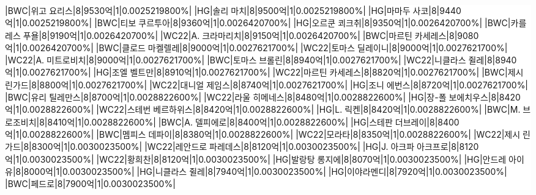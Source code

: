 |BWC|위고 요리스|8|9530억|1|0.0025219800%|
|HG|솔리 마치|8|9500억|1|0.0025219800%|
|HG|마마두 사코|8|9440억|1|0.0025219800%|
|BWC|티보 쿠르투아|8|9360억|1|0.0026420700%|
|HG|오르쿤 쾨크취|8|9350억|1|0.0026420700%|
|BWC|카를레스 푸욜|8|9190억|1|0.0026420700%|
|WC22|A. 크라마리치|8|9150억|1|0.0026420700%|
|BWC|마르틴 카세레스|8|9080억|1|0.0026420700%|
|BWC|클로드 마켈렐레|8|9000억|1|0.0027621700%|
|WC22|토마스 딜레이니|8|9000억|1|0.0027621700%|
|WC22|A. 미트로비치|8|9000억|1|0.0027621700%|
|BWC|토마스 브롤린|8|8940억|1|0.0027621700%|
|WC22|니클라스 쥘레|8|8940억|1|0.0027621700%|
|HG|조엘 벨트만|8|8910억|1|0.0027621700%|
|WC22|마르틴 카세레스|8|8820억|1|0.0027621700%|
|BWC|제시 린가드|8|8800억|1|0.0027621700%|
|WC22|대니얼 제임스|8|8740억|1|0.0027621700%|
|HG|조니 에번스|8|8720억|1|0.0027621700%|
|BWC|유리 틸레만스|8|8700억|1|0.0028822600%|
|WC22|라울 히메네스|8|8480억|1|0.0028822600%|
|HG|장-폴 보에치우스|8|8420억|1|0.0028822600%|
|WC22|스테번 베르하위스|8|8420억|1|0.0028822600%|
|HG|L. 릭켄|8|8420억|1|0.0028822600%|
|BWC|M. 브로조비치|8|8410억|1|0.0028822600%|
|BWC|A. 델피에로|8|8400억|1|0.0028822600%|
|HG|스테판 더브레이|8|8400억|1|0.0028822600%|
|BWC|멤피스 데파이|8|8380억|1|0.0028822600%|
|WC22|모라타|8|8350억|1|0.0028822600%|
|WC22|제시 린가드|8|8300억|1|0.0030023500%|
|WC22|레안드로 파레데스|8|8120억|1|0.0030023500%|
|HG|J. 아크파 아크프로|8|8120억|1|0.0030023500%|
|WC22|황희찬|8|8120억|1|0.0030023500%|
|HG|발랑탕 롱지에|8|8070억|1|0.0030023500%|
|HG|안드레 아이유|8|8000억|1|0.0030023500%|
|HG|니클라스 쥘레|8|7940억|1|0.0030023500%|
|HG|이야라멘디|8|7920억|1|0.0030023500%|
|BWC|페드로|8|7900억|1|0.0030023500%|
